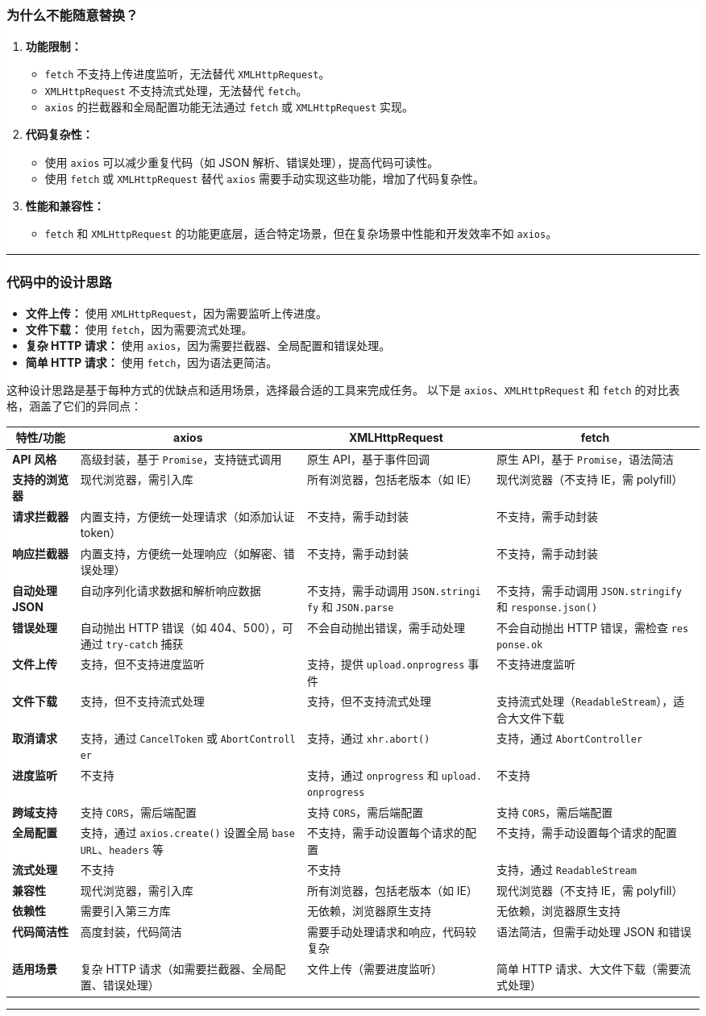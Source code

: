 
### **为什么不能随意替换？**
1. **功能限制：**
   - `fetch` 不支持上传进度监听，无法替代 `XMLHttpRequest`。
   - `XMLHttpRequest` 不支持流式处理，无法替代 `fetch`。
   - `axios` 的拦截器和全局配置功能无法通过 `fetch` 或 `XMLHttpRequest` 实现。

2. **代码复杂性：**
   - 使用 `axios` 可以减少重复代码（如 JSON 解析、错误处理），提高代码可读性。
   - 使用 `fetch` 或 `XMLHttpRequest` 替代 `axios` 需要手动实现这些功能，增加了代码复杂性。

3. **性能和兼容性：**
   - `fetch` 和 `XMLHttpRequest` 的功能更底层，适合特定场景，但在复杂场景中性能和开发效率不如 `axios`。

---

### **代码中的设计思路**
- **文件上传：** 使用 `XMLHttpRequest`，因为需要监听上传进度。
- **文件下载：** 使用 `fetch`，因为需要流式处理。
- **复杂 HTTP 请求：** 使用 `axios`，因为需要拦截器、全局配置和错误处理。
- **简单 HTTP 请求：** 使用 `fetch`，因为语法更简洁。

这种设计思路是基于每种方式的优缺点和适用场景，选择最合适的工具来完成任务。
以下是 `axios`、`XMLHttpRequest` 和 `fetch` 的对比表格，涵盖了它们的异同点：

| **特性/功能**               | **axios**                                                                 | **XMLHttpRequest**                                                      | **fetch**                                                                 |
|-----------------------------|---------------------------------------------------------------------------|-------------------------------------------------------------------------|---------------------------------------------------------------------------|
| **API 风格**                | 高级封装，基于 `Promise`，支持链式调用                                    | 原生 API，基于事件回调                                                  | 原生 API，基于 `Promise`，语法简洁                                       |
| **支持的浏览器**            | 现代浏览器，需引入库                                                      | 所有浏览器，包括老版本（如 IE）                                          | 现代浏览器（不支持 IE，需 polyfill）                                      |
| **请求拦截器**              | 内置支持，方便统一处理请求（如添加认证 token）                            | 不支持，需手动封装                                                      | 不支持，需手动封装                                                       |
| **响应拦截器**              | 内置支持，方便统一处理响应（如解密、错误处理）                            | 不支持，需手动封装                                                      | 不支持，需手动封装                                                       |
| **自动处理 JSON**           | 自动序列化请求数据和解析响应数据                                          | 不支持，需手动调用 `JSON.stringify` 和 `JSON.parse`                     | 不支持，需手动调用 `JSON.stringify` 和 `response.json()`                 |
| **错误处理**                | 自动抛出 HTTP 错误（如 404、500），可通过 `try-catch` 捕获                 | 不会自动抛出错误，需手动处理                                            | 不会自动抛出 HTTP 错误，需检查 `response.ok`                             |
| **文件上传**                | 支持，但不支持进度监听                                                   | 支持，提供 `upload.onprogress` 事件                                     | 不支持进度监听                                                           |
| **文件下载**                | 支持，但不支持流式处理                                                   | 支持，但不支持流式处理                                                  | 支持流式处理（`ReadableStream`），适合大文件下载                         |
| **取消请求**                | 支持，通过 `CancelToken` 或 `AbortController`                            | 支持，通过 `xhr.abort()`                                                | 支持，通过 `AbortController`                                             |
| **进度监听**                | 不支持                                                                   | 支持，通过 `onprogress` 和 `upload.onprogress`                          | 不支持                                                                   |
| **跨域支持**                | 支持 `CORS`，需后端配置                                                  | 支持 `CORS`，需后端配置                                                 | 支持 `CORS`，需后端配置                                                  |
| **全局配置**                | 支持，通过 `axios.create()` 设置全局 `baseURL`、`headers` 等              | 不支持，需手动设置每个请求的配置                                         | 不支持，需手动设置每个请求的配置                                         |
| **流式处理**                | 不支持                                                                   | 不支持                                                                  | 支持，通过 `ReadableStream`                                              |
| **兼容性**                  | 现代浏览器，需引入库                                                      | 所有浏览器，包括老版本（如 IE）                                          | 现代浏览器（不支持 IE，需 polyfill）                                      |
| **依赖性**                  | 需要引入第三方库                                                         | 无依赖，浏览器原生支持                                                  | 无依赖，浏览器原生支持                                                   |
| **代码简洁性**              | 高度封装，代码简洁                                                       | 需要手动处理请求和响应，代码较复杂                                       | 语法简洁，但需手动处理 JSON 和错误                                       |
| **适用场景**                | 复杂 HTTP 请求（如需要拦截器、全局配置、错误处理）                        | 文件上传（需要进度监听）                                                | 简单 HTTP 请求、大文件下载（需要流式处理）                                |

---